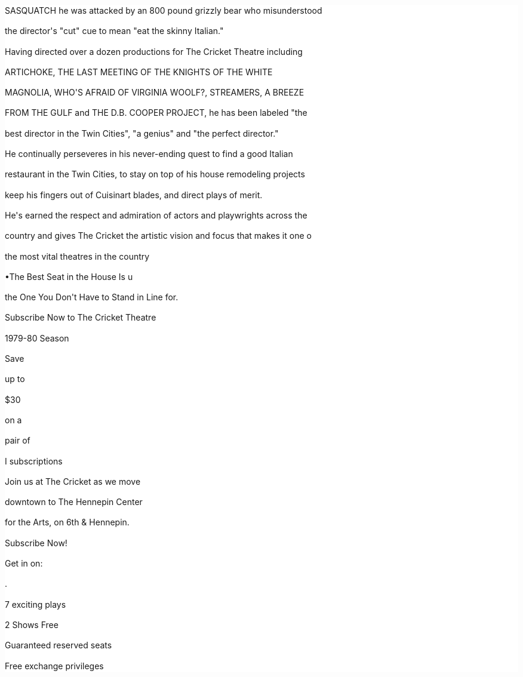 SASQUATCH he was attacked by an 800 pound grizzly bear who misunderstood

the director's "cut" cue to mean "eat the skinny Italian."

Having directed over a dozen productions for The Cricket Theatre including

ARTICHOKE, THE LAST MEETING OF THE KNIGHTS OF THE WHITE

MAGNOLIA, WHO'S AFRAID OF VIRGINIA WOOLF?, STREAMERS, A BREEZE

FROM THE GULF and THE D.B. COOPER PROJECT, he has been labeled "the

best director in the Twin Cities", "a genius" and "the perfect director."

He continually perseveres in his never-ending quest to find a good Italian

restaurant in the Twin Cities, to stay on top of his house remodeling projects

keep his fingers out of Cuisinart blades, and direct plays of merit.

He's earned the respect and admiration of actors and playwrights across the

country and gives The Cricket the artistic vision and focus that makes it one o

the most vital theatres in the country

•The Best Seat in the House Is u

the One You Don't Have to Stand in Line for.

Subscribe Now to The Cricket Theatre

1979-80 Season

Save

up to

$30

on a

pair of

I subscriptions

Join us at The Cricket as we move

downtown to The Hennepin Center

for the Arts, on 6th & Hennepin.

Subscribe Now!

Get in on:

.

7 exciting plays

2 Shows Free

Guaranteed reserved seats

Free exchange privileges
